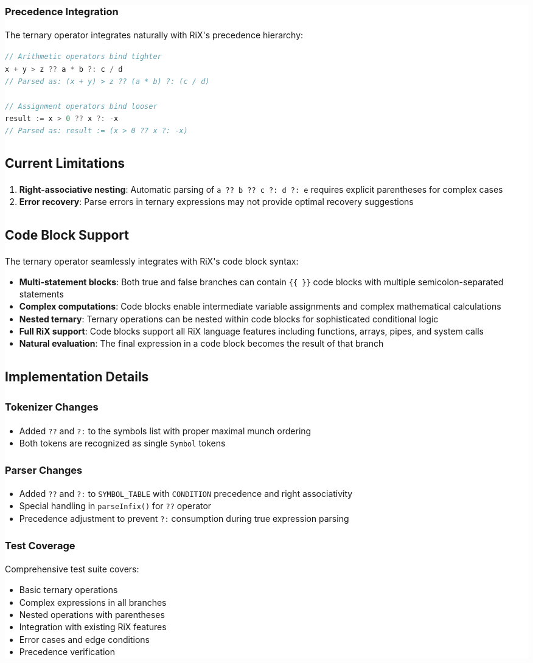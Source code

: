 ### Precedence Integration

The ternary operator integrates naturally with RiX's precedence hierarchy:

```javascript
// Arithmetic operators bind tighter
x + y > z ?? a * b ?: c / d
// Parsed as: (x + y) > z ?? (a * b) ?: (c / d)

// Assignment operators bind looser
result := x > 0 ?? x ?: -x
// Parsed as: result := (x > 0 ?? x ?: -x)
```

## Current Limitations

1. **Right-associative nesting**: Automatic parsing of `a ?? b ?? c ?: d ?: e` requires explicit parentheses for complex cases
2. **Error recovery**: Parse errors in ternary expressions may not provide optimal recovery suggestions

## Code Block Support

The ternary operator seamlessly integrates with RiX's code block syntax:

- **Multi-statement blocks**: Both true and false branches can contain `{{ }}` code blocks with multiple semicolon-separated statements
- **Complex computations**: Code blocks enable intermediate variable assignments and complex mathematical calculations
- **Nested ternary**: Ternary operations can be nested within code blocks for sophisticated conditional logic
- **Full RiX support**: Code blocks support all RiX language features including functions, arrays, pipes, and system calls
- **Natural evaluation**: The final expression in a code block becomes the result of that branch

## Implementation Details

### Tokenizer Changes

- Added `??` and `?:` to the symbols list with proper maximal munch ordering
- Both tokens are recognized as single `Symbol` tokens

### Parser Changes

- Added `??` and `?:` to `SYMBOL_TABLE` with `CONDITION` precedence and right associativity
- Special handling in `parseInfix()` for `??` operator
- Precedence adjustment to prevent `?:` consumption during true expression parsing

### Test Coverage

Comprehensive test suite covers:
- Basic ternary operations
- Complex expressions in all branches
- Nested operations with parentheses
- Integration with existing RiX features
- Error cases and edge conditions
- Precedence verification
